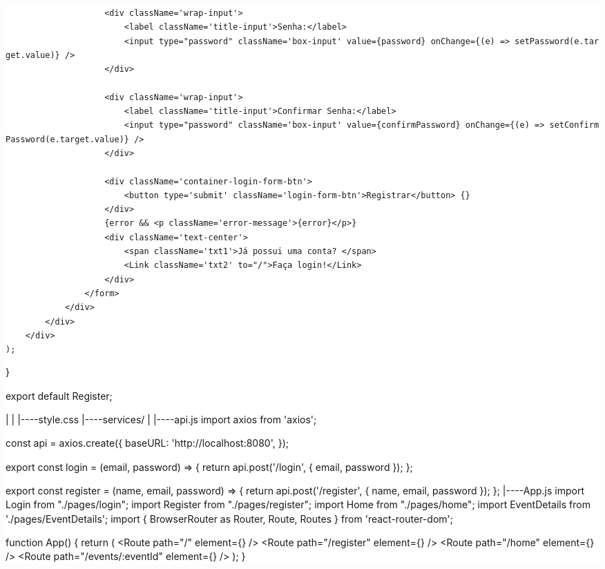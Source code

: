                         <div className='wrap-input'>
                            <label className='title-input'>Senha:</label>
                            <input type="password" className='box-input' value={password} onChange={(e) => setPassword(e.target.value)} />
                        </div>

                        <div className='wrap-input'>
                            <label className='title-input'>Confirmar Senha:</label>
                            <input type="password" className='box-input' value={confirmPassword} onChange={(e) => setConfirmPassword(e.target.value)} />
                        </div>

                        <div className='container-login-form-btn'>
                            <button type='submit' className='login-form-btn'>Registrar</button> {}
                        </div>
                        {error && <p className='error-message'>{error}</p>}
                        <div className='text-center'>
                            <span className='txt1'>Já possui uma conta? </span>
                            <Link className='txt2' to="/">Faça login!</Link>
                        </div>
                    </form>
                </div>
            </div>
        </div>
    );
}

export default Register;

|	|	|----style.css
|----services/
|	|----api.js
import axios from 'axios';

const api = axios.create({
  baseURL: 'http://localhost:8080', 
});

export const login = (email, password) => {
  return api.post('/login', { email, password });
};

export const register = (name, email, password) => {
  return api.post('/register', { name, email, password });
};
|----App.js
import Login from "./pages/login";
import Register from "./pages/register";
import Home from "./pages/home";
import EventDetails from './pages/EventDetails';
import { BrowserRouter as Router, Route, Routes } from 'react-router-dom';

function App() {
  return (
    <Router>
      <Routes>
        <Route path="/" element={<Login />} />
        <Route path="/register" element={<Register />} />
        <Route path="/home" element={<Home />} />
        <Route path="/events/:eventId" element={<EventDetails />} />
      </Routes>
    </Router>
  );
}
